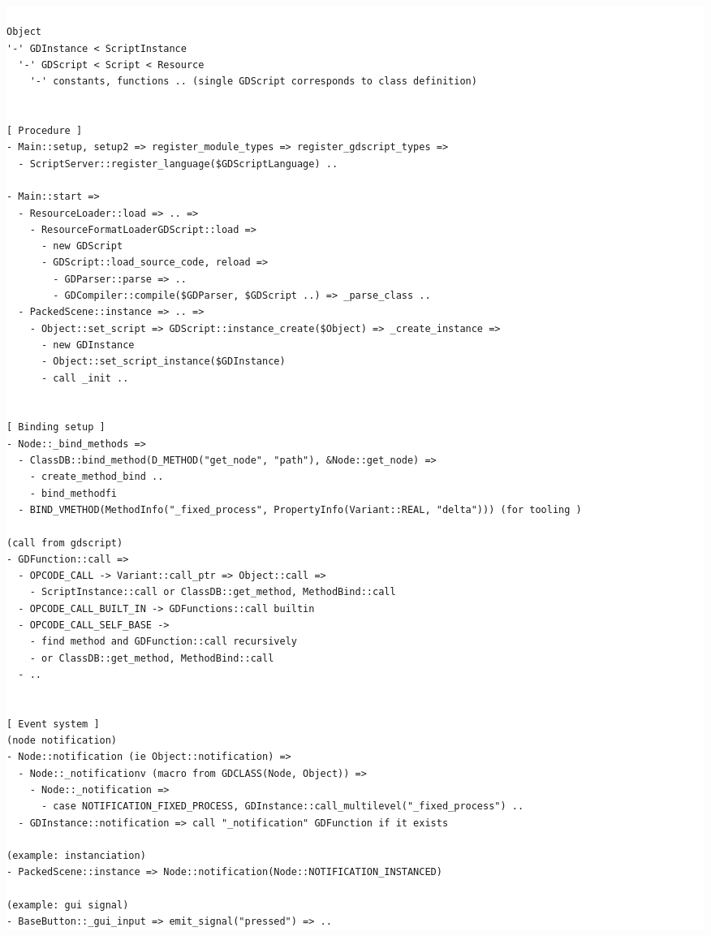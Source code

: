 ```

Object
'-' GDInstance < ScriptInstance
  '-' GDScript < Script < Resource
    '-' constants, functions .. (single GDScript corresponds to class definition)


[ Procedure ]
- Main::setup, setup2 => register_module_types => register_gdscript_types =>
  - ScriptServer::register_language($GDScriptLanguage) ..

- Main::start =>
  - ResourceLoader::load => .. =>
    - ResourceFormatLoaderGDScript::load =>
      - new GDScript
      - GDScript::load_source_code, reload =>
        - GDParser::parse => ..
        - GDCompiler::compile($GDParser, $GDScript ..) => _parse_class ..
  - PackedScene::instance => .. =>
    - Object::set_script => GDScript::instance_create($Object) => _create_instance =>
      - new GDInstance
      - Object::set_script_instance($GDInstance)
      - call _init ..


[ Binding setup ]
- Node::_bind_methods =>
  - ClassDB::bind_method(D_METHOD("get_node", "path"), &Node::get_node) =>
    - create_method_bind ..
    - bind_methodfi
  - BIND_VMETHOD(MethodInfo("_fixed_process", PropertyInfo(Variant::REAL, "delta"))) (for tooling )

(call from gdscript)
- GDFunction::call =>
  - OPCODE_CALL -> Variant::call_ptr => Object::call =>
    - ScriptInstance::call or ClassDB::get_method, MethodBind::call
  - OPCODE_CALL_BUILT_IN -> GDFunctions::call builtin
  - OPCODE_CALL_SELF_BASE ->
    - find method and GDFunction::call recursively
    - or ClassDB::get_method, MethodBind::call
  - ..


[ Event system ]
(node notification)
- Node::notification (ie Object::notification) =>
  - Node::_notificationv (macro from GDCLASS(Node, Object)) =>
    - Node::_notification =>
      - case NOTIFICATION_FIXED_PROCESS, GDInstance::call_multilevel("_fixed_process") ..
  - GDInstance::notification => call "_notification" GDFunction if it exists

(example: instanciation)
- PackedScene::instance => Node::notification(Node::NOTIFICATION_INSTANCED)

(example: gui signal)
- BaseButton::_gui_input => emit_signal("pressed") => ..
```

